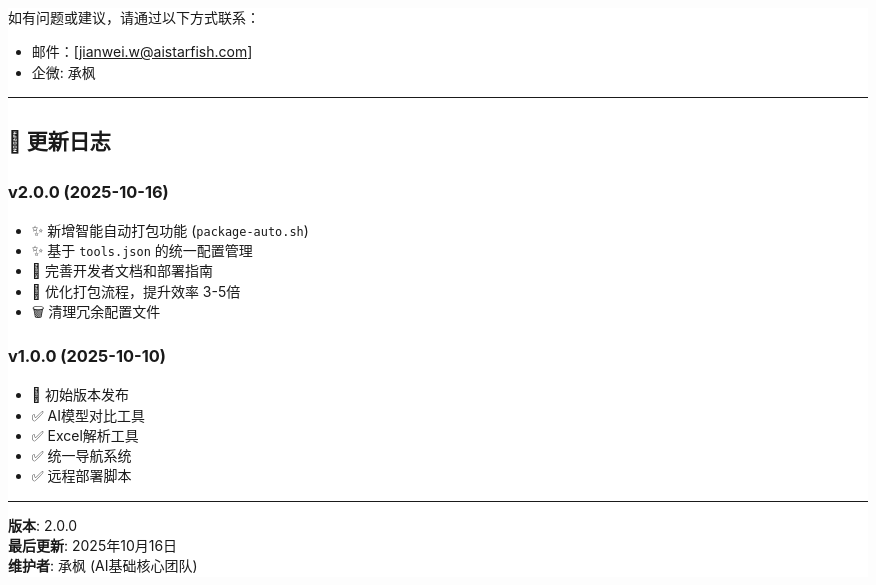 如有问题或建议，请通过以下方式联系：
- 邮件：[jianwei.w@aistarfish.com]
- 企微: 承枫

---

## 🔄 更新日志

### v2.0.0 (2025-10-16)
- ✨ 新增智能自动打包功能 (`package-auto.sh`)
- ✨ 基于 `tools.json` 的统一配置管理
- 📝 完善开发者文档和部署指南
- 🔧 优化打包流程，提升效率 3-5倍
- 🗑️ 清理冗余配置文件

### v1.0.0 (2025-10-10)
- 🎉 初始版本发布
- ✅ AI模型对比工具
- ✅ Excel解析工具
- ✅ 统一导航系统
- ✅ 远程部署脚本

---

**版本**: 2.0.0  
**最后更新**: 2025年10月16日  
**维护者**: 承枫 (AI基础核心团队)
